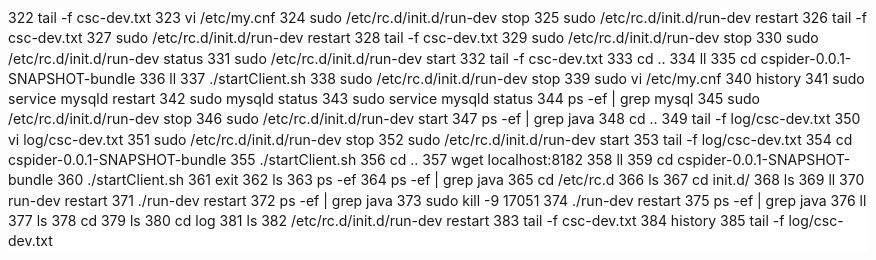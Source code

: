   322  tail -f csc-dev.txt
  323  vi /etc/my.cnf
  324  sudo /etc/rc.d/init.d/run-dev stop
  325  sudo /etc/rc.d/init.d/run-dev restart
  326  tail -f csc-dev.txt
  327  sudo /etc/rc.d/init.d/run-dev restart
  328  tail -f csc-dev.txt
  329  sudo /etc/rc.d/init.d/run-dev stop
  330  sudo /etc/rc.d/init.d/run-dev status
  331  sudo /etc/rc.d/init.d/run-dev start
  332  tail -f csc-dev.txt
  333  cd ..
  334  ll
  335  cd cspider-0.0.1-SNAPSHOT-bundle
  336  ll
  337  ./startClient.sh
  338  sudo /etc/rc.d/init.d/run-dev stop
  339  sudo vi /etc/my.cnf
  340  history
  341  sudo service mysqld restart
  342  sudo mysqld status
  343  sudo service mysqld status
  344  ps -ef | grep mysql
  345  sudo /etc/rc.d/init.d/run-dev stop
  346  sudo /etc/rc.d/init.d/run-dev start
  347  ps -ef | grep java
  348  cd ..
  349  tail -f log/csc-dev.txt
  350  vi log/csc-dev.txt
  351  sudo /etc/rc.d/init.d/run-dev stop
  352  sudo /etc/rc.d/init.d/run-dev start
  353  tail -f log/csc-dev.txt
  354  cd cspider-0.0.1-SNAPSHOT-bundle
  355  ./startClient.sh
  356  cd ..
  357  wget localhost:8182
  358  ll
  359  cd cspider-0.0.1-SNAPSHOT-bundle
  360  ./startClient.sh
  361  exit
  362  ls
  363  ps -ef
  364  ps -ef | grep java
  365  cd /etc/rc.d
  366  ls
  367  cd init.d/
  368  ls
  369  ll
  370  run-dev restart
  371  ./run-dev restart
  372  ps -ef | grep java
  373  sudo kill -9 17051
  374  ./run-dev restart
  375  ps -ef | grep java
  376  ll
  377  ls
  378  cd
  379  ls
  380  cd log
  381  ls
  382  /etc/rc.d/init.d/run-dev restart
  383  tail -f csc-dev.txt
  384  history
  385  tail -f log/csc-dev.txt